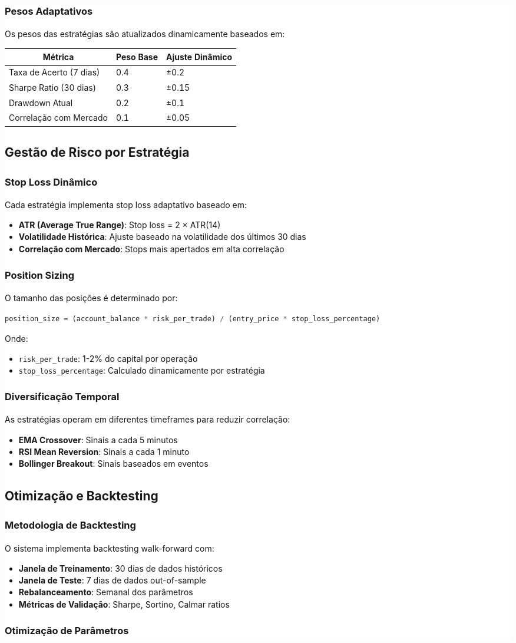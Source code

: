 ### Pesos Adaptativos

Os pesos das estratégias são atualizados dinamicamente baseados em:

| Métrica | Peso Base | Ajuste Dinâmico |
|---------|-----------|-----------------|
| Taxa de Acerto (7 dias) | 0.4 | ±0.2 |
| Sharpe Ratio (30 dias) | 0.3 | ±0.15 |
| Drawdown Atual | 0.2 | ±0.1 |
| Correlação com Mercado | 0.1 | ±0.05 |

## Gestão de Risco por Estratégia

### Stop Loss Dinâmico

Cada estratégia implementa stop loss adaptativo baseado em:
- **ATR (Average True Range)**: Stop loss = 2 × ATR(14)
- **Volatilidade Histórica**: Ajuste baseado na volatilidade dos últimos 30 dias
- **Correlação com Mercado**: Stops mais apertados em alta correlação

### Position Sizing

O tamanho das posições é determinado por:
```python
position_size = (account_balance * risk_per_trade) / (entry_price * stop_loss_percentage)
```

Onde:
- `risk_per_trade`: 1-2% do capital por operação
- `stop_loss_percentage`: Calculado dinamicamente por estratégia

### Diversificação Temporal

As estratégias operam em diferentes timeframes para reduzir correlação:
- **EMA Crossover**: Sinais a cada 5 minutos
- **RSI Mean Reversion**: Sinais a cada 1 minuto
- **Bollinger Breakout**: Sinais baseados em eventos

## Otimização e Backtesting

### Metodologia de Backtesting

O sistema implementa backtesting walk-forward com:
- **Janela de Treinamento**: 30 dias de dados históricos
- **Janela de Teste**: 7 dias de dados out-of-sample
- **Rebalanceamento**: Semanal dos parâmetros
- **Métricas de Validação**: Sharpe, Sortino, Calmar ratios

### Otimização de Parâmetros
